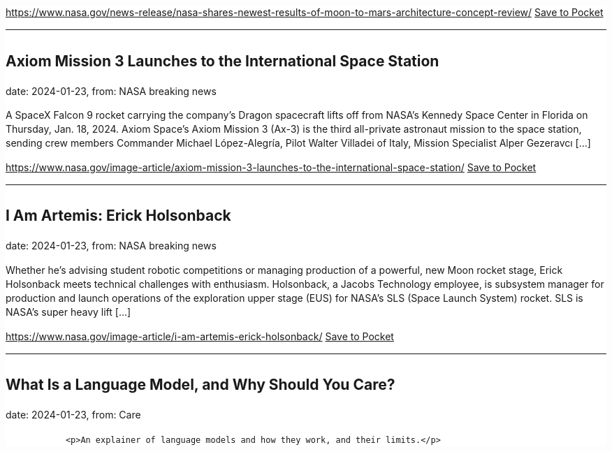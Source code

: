 <span class="feed-item-link">
<a href="https://www.nasa.gov/news-release/nasa-shares-newest-results-of-moon-to-mars-architecture-concept-review/">https://www.nasa.gov/news-release/nasa-shares-newest-results-of-moon-to-mars-architecture-concept-review/</a> <a href="https://getpocket.com/save" class="pocket-btn" data-lang="en" data-save-url="https://www.nasa.gov/news-release/nasa-shares-newest-results-of-moon-to-mars-architecture-concept-review/">Save to Pocket</a>
</span>

---

## Axiom Mission 3 Launches to the International Space Station

date: 2024-01-23, from: NASA breaking news

A SpaceX Falcon 9 rocket carrying the company’s Dragon spacecraft lifts off from NASA’s Kennedy Space Center in Florida on Thursday, Jan. 18, 2024. Axiom Space’s Axiom Mission 3 (Ax-3) is the third all-private astronaut mission to the space station, sending crew members Commander Michael López-Alegría, Pilot Walter Villadei of Italy, Mission Specialist Alper Gezeravcı [&#8230;]

<span class="feed-item-link">
<a href="https://www.nasa.gov/image-article/axiom-mission-3-launches-to-the-international-space-station/">https://www.nasa.gov/image-article/axiom-mission-3-launches-to-the-international-space-station/</a> <a href="https://getpocket.com/save" class="pocket-btn" data-lang="en" data-save-url="https://www.nasa.gov/image-article/axiom-mission-3-launches-to-the-international-space-station/">Save to Pocket</a>
</span>

---

## I Am Artemis: Erick Holsonback

date: 2024-01-23, from: NASA breaking news

Whether he’s advising student robotic competitions or managing production of a powerful, new Moon rocket stage, Erick Holsonback meets technical challenges with enthusiasm. Holsonback, a Jacobs Technology employee, is subsystem manager for production and launch operations of the exploration upper stage (EUS) for NASA’s SLS (Space Launch System) rocket. SLS is NASA’s super heavy lift [&#8230;]

<span class="feed-item-link">
<a href="https://www.nasa.gov/image-article/i-am-artemis-erick-holsonback/">https://www.nasa.gov/image-article/i-am-artemis-erick-holsonback/</a> <a href="https://getpocket.com/save" class="pocket-btn" data-lang="en" data-save-url="https://www.nasa.gov/image-article/i-am-artemis-erick-holsonback/">Save to Pocket</a>
</span>

---

## What Is a Language Model, and Why Should You Care?

date: 2024-01-23, from: Care


                <p>An explainer of language models and how they work, and their limits.</p>
